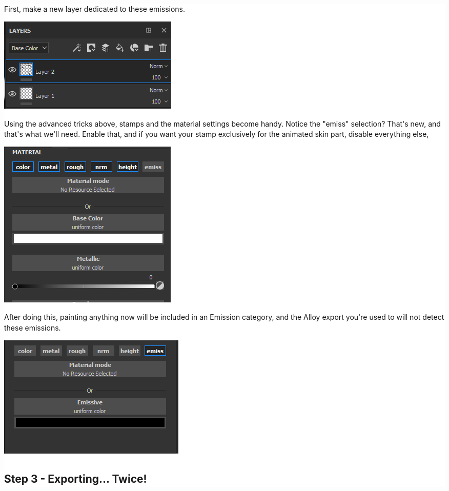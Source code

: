 First, make a new layer dedicated to these emissions.

![emmis 1](images/emiss_1.png)

Using the advanced tricks above, stamps and the material settings become handy. Notice the "emiss" selection? That's new, and that's what we'll need. Enable that, and if you want your stamp exclusively for the animated skin part, disable everything else,

![emiss 2](images/emiss_2.png)

After doing this, painting anything now will be included in an Emission category, and the Alloy export you're used to will not detect these emissions.

![emiss 3](images/emiss_3.png)

## Step 3 - Exporting... Twice!
